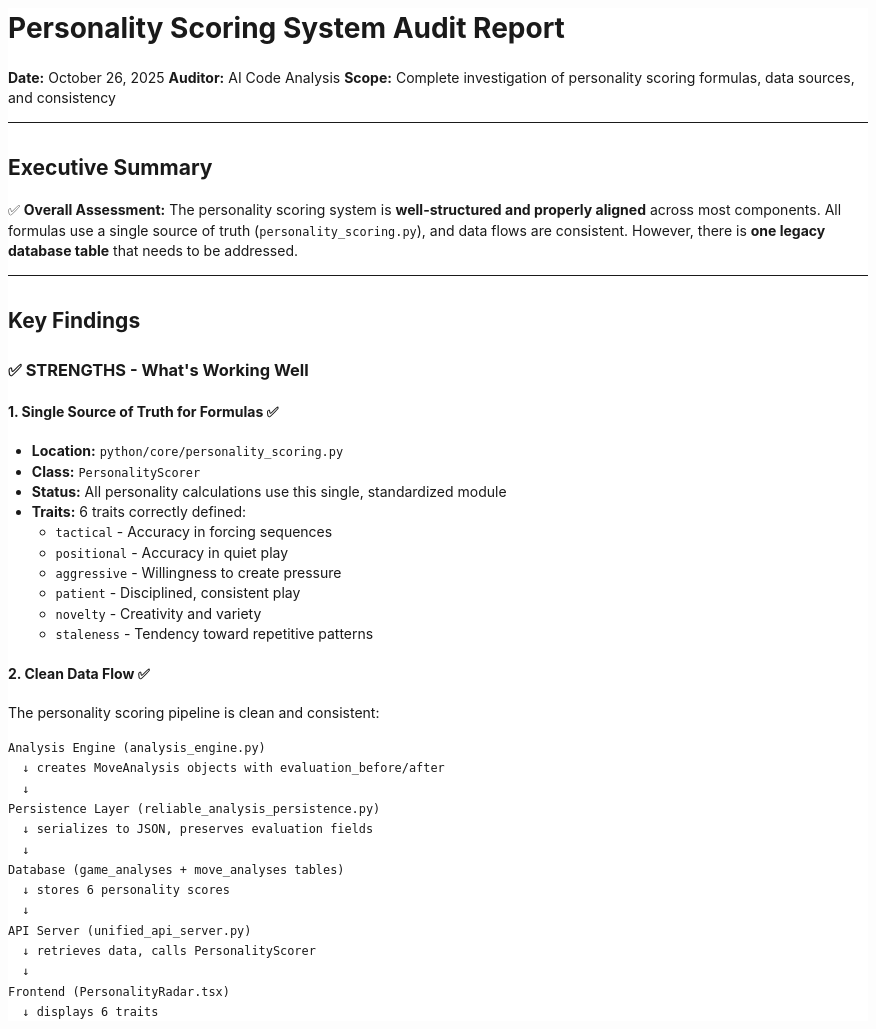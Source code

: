 # Personality Scoring System Audit Report
**Date:** October 26, 2025
**Auditor:** AI Code Analysis
**Scope:** Complete investigation of personality scoring formulas, data sources, and consistency

---

## Executive Summary

✅ **Overall Assessment:** The personality scoring system is **well-structured and properly aligned** across most components. All formulas use a single source of truth (`personality_scoring.py`), and data flows are consistent. However, there is **one legacy database table** that needs to be addressed.

---

## Key Findings

### ✅ STRENGTHS - What's Working Well

#### 1. **Single Source of Truth for Formulas** ✅
- **Location:** `python/core/personality_scoring.py`
- **Class:** `PersonalityScorer`
- **Status:** All personality calculations use this single, standardized module
- **Traits:** 6 traits correctly defined:
  - `tactical` - Accuracy in forcing sequences
  - `positional` - Accuracy in quiet play
  - `aggressive` - Willingness to create pressure
  - `patient` - Disciplined, consistent play
  - `novelty` - Creativity and variety
  - `staleness` - Tendency toward repetitive patterns

#### 2. **Clean Data Flow** ✅
The personality scoring pipeline is clean and consistent:

```
Analysis Engine (analysis_engine.py)
  ↓ creates MoveAnalysis objects with evaluation_before/after
  ↓
Persistence Layer (reliable_analysis_persistence.py)
  ↓ serializes to JSON, preserves evaluation fields
  ↓
Database (game_analyses + move_analyses tables)
  ↓ stores 6 personality scores
  ↓
API Server (unified_api_server.py)
  ↓ retrieves data, calls PersonalityScorer
  ↓
Frontend (PersonalityRadar.tsx)
  ↓ displays 6 traits
```
